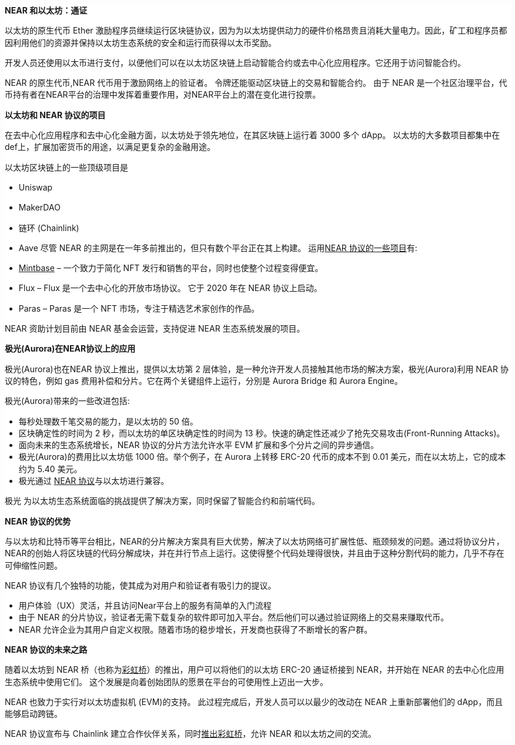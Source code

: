 **NEAR 和以太坊：通证**

以太坊的原生代币 Ether 激励程序员继续运行区块链协议，因为为以太坊提供动力的硬件价格昂贵且消耗大量电力。因此，矿工和程序员都因利用他们的资源并保持以太坊生态系统的安全和运行而获得以太币奖励。

开发人员还使用以太币进行支付，以便他们可以在以太坊区块链上启动智能合约或去中心化应用程序。它还用于访问智能合约。

NEAR 的原生代币,NEAR 代币用于激励网络上的验证者。 令牌还能驱动区块链上的交易和智能合约。 由于 NEAR 是一个社区治理平台，代币持有者在NEAR平台的治理中发挥着重要作用，对NEAR平台上的潜在变化进行投票。

**以太坊和 NEAR 协议的项目**

在去中心化应用程序和去中心化金融方面，以太坊处于领先地位，在其区块链上运行着 3000 多个 dApp。 以太坊的大多数项目都集中在def上，扩展加密货币的用途，以满足更复杂的金融用途。

以太坊区块链上的一些顶级项目是
   * Uniswap
   * MakerDAO
   * 链环 (Chainlink)
   * Aave
尽管 NEAR 的主网是在一年多前推出的，但只有数个平台正在其上构建。 运用[NEAR 协议的一些项目](https://learnnear.club/top-3-nft-projects-on-the-near-protocol/)有:
 
   * [Mintbase](https://www.mintbase.io/zh) – 一个致力于简化 NFT 发行和销售的平台，同时也使整个过程变得便宜。
   * Flux – Flux 是一个去中心化的开放市场协议。 它于 2020 年在 NEAR 协议上启动。
   * Paras – Paras 是一个 NFT 市场，专注于精选艺术家创作的作品。

NEAR 资助计划目前由 NEAR 基金会运营，支持促进 NEAR 生态系统发展的项目。

**极光(Aurora)在NEAR协议上的应用**

极光(Aurora)也在NEAR 协议上推出，提供以太坊第 2 层体验，是一种允许开发人员接触其他市场的解决方案，极光(Aurora)利用 NEAR 协议的特色，例如 gas 费用补偿和分片。它在两个关键组件上运行，分別是 Aurora Bridge 和 Aurora Engine。

极光(Aurora)带来的一些改进包括:
   * 每秒处理数千笔交易的能力，是以太坊的 50 倍。
   * 区块确定性的时间为 2 秒，而以太坊的单区块确定性的时间为 13 秒。快速的确定性还减少了抢先交易攻击(Front-Running Attacks)。
   * 面向未来的生态系统增长，NEAR 协议的分片方法允许水平 EVM 扩展和多个分片之间的异步通信。
   * 极光(Aurora)的费用比以太坊低 1000 倍。举个例子，在 Aurora 上转移 ERC-20 代币的成本不到 0.01 美元，而在以太坊上，它的成本约为 5.40 美元。
   * 极光通过 [NEAR 协议](https://learnnear.club/integrating-with-near-protocol/)与以太坊进行兼容。

极光 为以太坊生态系统面临的挑战提供了解决方案，同时保留了智能合约和前端代码。

**NEAR 协议的优势**

与以太坊和比特币等平台相比，NEAR的分片解决方案具有巨大优势，解决了以太坊网络可扩展性低、瓶颈频发的问题。通过将协议分片，NEAR的创始人将区块链的代码分解成块，并在并行节点上运行。这使得整个代码处理得很快，并且由于这种分割代码的能力，几乎不存在可伸缩性问题。

NEAR 协议有几个独特的功能，使其成为对用户和验证者有吸引力的提议。
  
  
   * 用户体验（UX）灵活，并且访问Near平台上的服务有简单的入门流程
   * 由于 NEAR 的分片协议，验证者无需下载复杂的软件即可加入平台。然后他们可以通过验证网络上的交易来赚取代币。
   * NEAR 允许企业为其用户自定义权限。随着市场的稳步增长，开发商也获得了不断增长的客户群。

**NEAR 协议的未来之路**

随着以太坊到 NEAR 桥（也称为[彩虹桥](https://learnnear.club/how-the-near-rainbow-bridge-works/)）的推出，用户可以将他们的以太坊 ERC-20 通证桥接到 NEAR，并开始在 NEAR 的去中心化应用生态系统中使用它们。 这个发展是向着创始团队的愿景在平台的可使用性上迈出一大步。

NEAR 也致力于实行对以太坊虚拟机 (EVM)的支持。 此过程完成后，开发人员可以以最少的改动在 NEAR 上重新部署他们的 dApp，而且能够启动跨链。

NEAR 协议宣布与 Chainlink 建立合作伙伴关系，同时[推出彩虹桥](https://medium.com/nearprotocol/the-rainbow-bridge-is-live-on-near-protocol-welcome-to-a-new-era-of-interoperability-a15747c04aa7)，允许 NEAR 和以太坊之间的交流。
